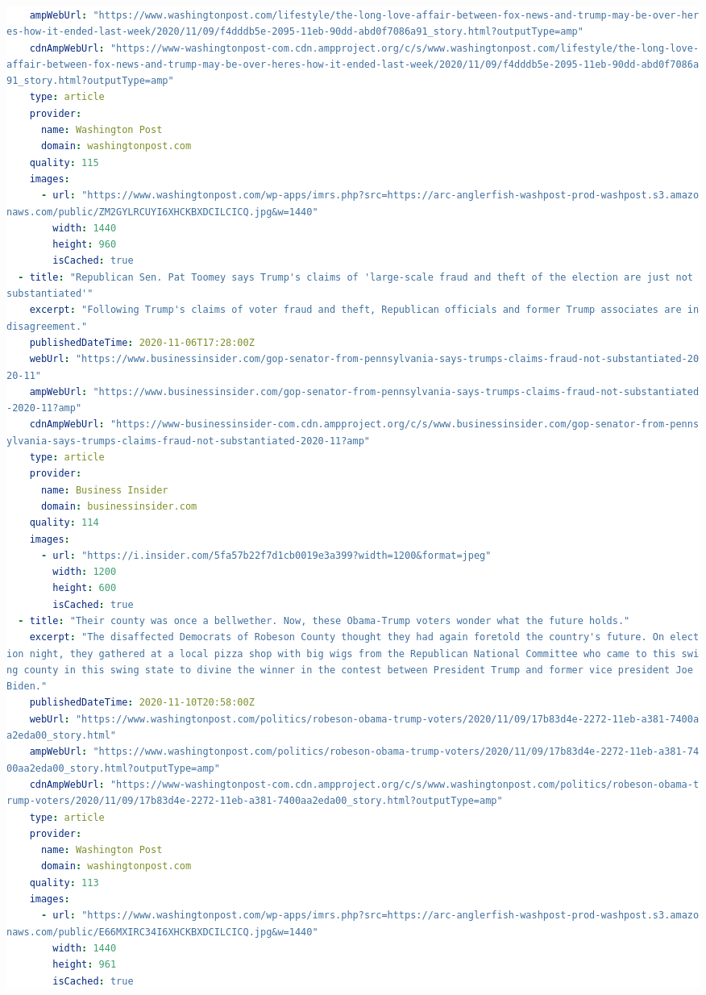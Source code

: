 ```yaml
    ampWebUrl: "https://www.washingtonpost.com/lifestyle/the-long-love-affair-between-fox-news-and-trump-may-be-over-heres-how-it-ended-last-week/2020/11/09/f4dddb5e-2095-11eb-90dd-abd0f7086a91_story.html?outputType=amp"
    cdnAmpWebUrl: "https://www-washingtonpost-com.cdn.ampproject.org/c/s/www.washingtonpost.com/lifestyle/the-long-love-affair-between-fox-news-and-trump-may-be-over-heres-how-it-ended-last-week/2020/11/09/f4dddb5e-2095-11eb-90dd-abd0f7086a91_story.html?outputType=amp"
    type: article
    provider:
      name: Washington Post
      domain: washingtonpost.com
    quality: 115
    images:
      - url: "https://www.washingtonpost.com/wp-apps/imrs.php?src=https://arc-anglerfish-washpost-prod-washpost.s3.amazonaws.com/public/ZM2GYLRCUYI6XHCKBXDCILCICQ.jpg&w=1440"
        width: 1440
        height: 960
        isCached: true
  - title: "Republican Sen. Pat Toomey says Trump's claims of 'large-scale fraud and theft of the election are just not substantiated'"
    excerpt: "Following Trump's claims of voter fraud and theft, Republican officials and former Trump associates are in disagreement."
    publishedDateTime: 2020-11-06T17:28:00Z
    webUrl: "https://www.businessinsider.com/gop-senator-from-pennsylvania-says-trumps-claims-fraud-not-substantiated-2020-11"
    ampWebUrl: "https://www.businessinsider.com/gop-senator-from-pennsylvania-says-trumps-claims-fraud-not-substantiated-2020-11?amp"
    cdnAmpWebUrl: "https://www-businessinsider-com.cdn.ampproject.org/c/s/www.businessinsider.com/gop-senator-from-pennsylvania-says-trumps-claims-fraud-not-substantiated-2020-11?amp"
    type: article
    provider:
      name: Business Insider
      domain: businessinsider.com
    quality: 114
    images:
      - url: "https://i.insider.com/5fa57b22f7d1cb0019e3a399?width=1200&format=jpeg"
        width: 1200
        height: 600
        isCached: true
  - title: "Their county was once a bellwether. Now, these Obama-Trump voters wonder what the future holds."
    excerpt: "The disaffected Democrats of Robeson County thought they had again foretold the country's future. On election night, they gathered at a local pizza shop with big wigs from the Republican National Committee who came to this swing county in this swing state to divine the winner in the contest between President Trump and former vice president Joe Biden."
    publishedDateTime: 2020-11-10T20:58:00Z
    webUrl: "https://www.washingtonpost.com/politics/robeson-obama-trump-voters/2020/11/09/17b83d4e-2272-11eb-a381-7400aa2eda00_story.html"
    ampWebUrl: "https://www.washingtonpost.com/politics/robeson-obama-trump-voters/2020/11/09/17b83d4e-2272-11eb-a381-7400aa2eda00_story.html?outputType=amp"
    cdnAmpWebUrl: "https://www-washingtonpost-com.cdn.ampproject.org/c/s/www.washingtonpost.com/politics/robeson-obama-trump-voters/2020/11/09/17b83d4e-2272-11eb-a381-7400aa2eda00_story.html?outputType=amp"
    type: article
    provider:
      name: Washington Post
      domain: washingtonpost.com
    quality: 113
    images:
      - url: "https://www.washingtonpost.com/wp-apps/imrs.php?src=https://arc-anglerfish-washpost-prod-washpost.s3.amazonaws.com/public/E66MXIRC34I6XHCKBXDCILCICQ.jpg&w=1440"
        width: 1440
        height: 961
        isCached: true
```